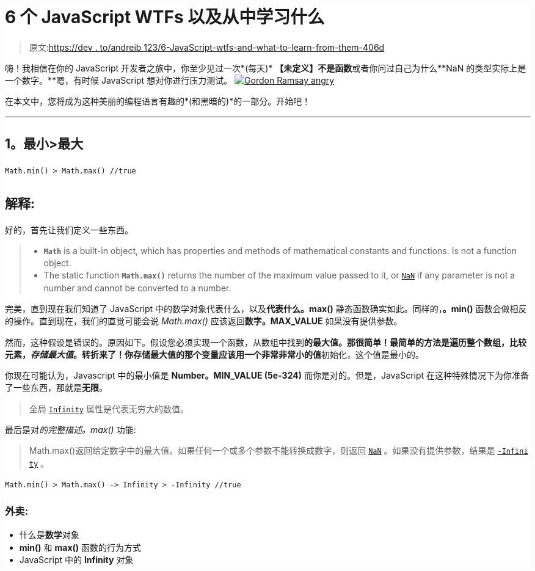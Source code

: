 # 6 个 JavaScript WTFs 以及从中学习什么

> 原文:[https://dev . to/andreib 123/6-JavaScript-wtfs-and-what-to-learn-from-them-406d](https://dev.to/andreib123/6-javascript-wtfs-and-what-to-learn-from-them-406d)

嗨！我相信在你的 JavaScript 开发者之旅中，你至少见过一次*(每天)* **【未定义】不是函数**或者你问过自己为什么**NaN 的类型实际上是一个数字。**嗯，有时候 JavaScript 想对你进行压力测试。
[![Gordon Ramsay angry](../Images/e9b5f2619c7d062efa1a404f6088c4d2.png)](https://i.giphy.com/media/l41Yb2wVzu9vmumZi/giphy.gif)

在本文中，您将成为这种美丽的编程语言有趣的*(和黑暗的)*的一部分。开始吧！

* * *

## [](#1-min-gt-max)1。最小>最大

```
Math.min() > Math.max() //true 
```

## [](#explanation)解释:

好的，首先让我们定义一些东西。

> *   **`Math`** is a built-in object, which has properties and methods of mathematical constants and functions. Is not a function object.
> *   The static function **`Math.max()`** returns the number of the maximum value passed to it, or [`NaN`](https://developer.mozilla.org/en-US/docs/Web/JavaScript/Reference/Global_Objects/NaN) if any parameter is not a number and cannot be converted to a number.

完美，直到现在我们知道了 JavaScript 中的数学对象代表什么，以及**代表什么。max()** 静态函数确实如此。同样的，**。min()** 函数会做相反的操作。直到现在，我们的直觉可能会说 *Math.max()* 应该返回**数字。MAX_VALUE** 如果没有提供参数。

然而，这种假设是错误的。原因如下。假设您必须实现一个函数，从数组中找到**的最大值。那很简单！最简单的方法是遍历整个数组，比较元素，*存储最大值*。转折来了！你存储最大值的那个变量应该用一个非常非常小的值**初始化，这个值是最小的。

你现在可能认为，Javascript 中的最小值是 **Number。MIN_VALUE (5e-324)** 而你是对的。但是，JavaScript 在这种特殊情况下为你准备了一些东西，那就是**无限**。

> 全局 [`Infinity`](https://developer.mozilla.org/en-US/docs/Web/JavaScript/Reference/Global_Objects/Infinity) 属性是代表无穷大的数值。

最后是对*的完整描述。max()* 功能:

> Math.max()返回给定数字中的最大值。如果任何一个或多个参数不能转换成数字，则返回 [`NaN`](https://developer.mozilla.org/en-US/docs/Web/JavaScript/Reference/Global_Objects/NaN) 。如果没有提供参数，结果是 [`-Infinity`](https://developer.mozilla.org/en-US/docs/Web/JavaScript/Reference/Global_Objects/Infinity) 。

```
Math.min() > Math.max() -> Infinity > -Infinity //true 
```

### [](#takeaways)外卖:

*   什么是**数学**对象
*   **min()** 和 **max()** 函数的行为方式
*   JavaScript 中的 **Infinity** 对象
